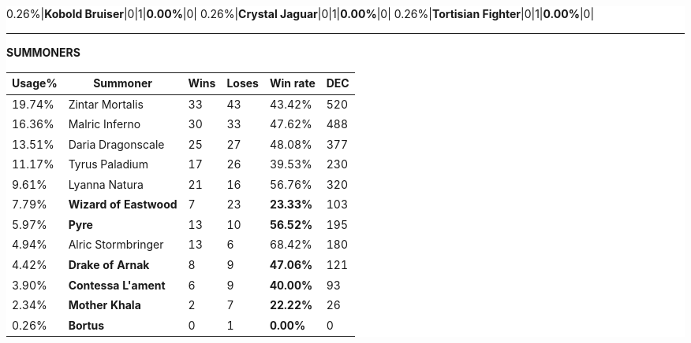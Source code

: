 0.26%|**Kobold Bruiser**|0|1|**0.00%**|0|
0.26%|**Crystal Jaguar**|0|1|**0.00%**|0|
0.26%|**Tortisian Fighter**|0|1|**0.00%**|0|

---
**SUMMONERS**

Usage%|Summoner|Wins|Loses|Win rate|DEC|
-|-|-|-|-|-|
19.74%|Zintar Mortalis|33|43|43.42%|520|
16.36%|Malric Inferno|30|33|47.62%|488|
13.51%|Daria Dragonscale|25|27|48.08%|377|
11.17%|Tyrus Paladium|17|26|39.53%|230|
9.61%|Lyanna Natura|21|16|56.76%|320|
7.79%|**Wizard of Eastwood**|7|23|**23.33%**|103|
5.97%|**Pyre**|13|10|**56.52%**|195|
4.94%|Alric Stormbringer|13|6|68.42%|180|
4.42%|**Drake of Arnak**|8|9|**47.06%**|121|
3.90%|**Contessa L'ament**|6|9|**40.00%**|93|
2.34%|**Mother Khala**|2|7|**22.22%**|26|
0.26%|**Bortus**|0|1|**0.00%**|0|
